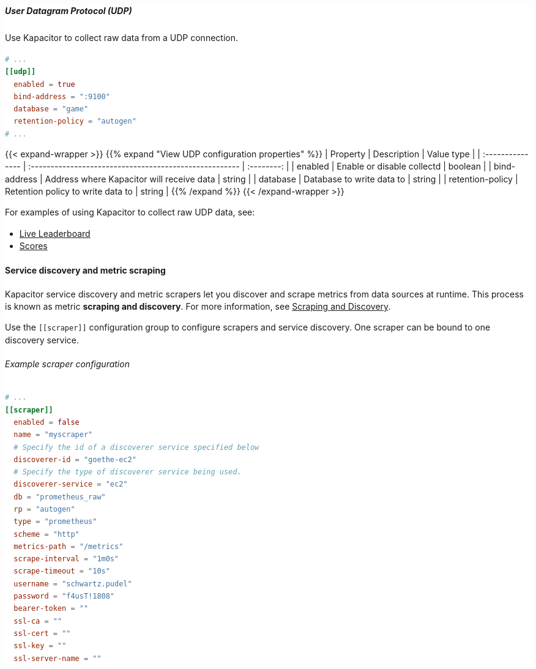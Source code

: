 ##### User Datagram Protocol (UDP)
Use Kapacitor to collect raw data from a UDP connection.

```toml
# ...
[[udp]]
  enabled = true
  bind-address = ":9100"
  database = "game"
  retention-policy = "autogen"
# ...
```

{{< expand-wrapper >}}
{{% expand "View UDP configuration properties" %}}
| Property         | Description                                            | Value type |
| :--------------- | :----------------------------------------------------- | :--------: |
| enabled          | Enable or disable collectd                             |  boolean   |
| bind-address     | Address where Kapacitor will receive data              |   string   |
| database         | Database to write data to                              |   string   |
| retention-policy | Retention policy to write data to                      |   string   |
{{% /expand %}}
{{< /expand-wrapper >}}

For examples of using Kapacitor to collect raw UDP data, see:

- [Live Leaderboard](/kapacitor/v1.6/guides/live_leaderboard/)
- [Scores](https://github.com/influxdb/kapacitor/tree/master/examples/scores)

#### Service discovery and metric scraping

Kapacitor service discovery and metric scrapers let you discover and scrape metrics
from data sources at runtime.
This process is known as metric **scraping and discovery**.
For more information, see [Scraping and Discovery](/kapacitor/v1.6/pull_metrics/scraping-and-discovery/).

Use the `[[scraper]]` configuration group to configure scrapers and service discovery.
One scraper can be bound to one discovery service.

###### Example scraper configuration
```toml
# ...
[[scraper]]
  enabled = false
  name = "myscraper"
  # Specify the id of a discoverer service specified below
  discoverer-id = "goethe-ec2"
  # Specify the type of discoverer service being used.
  discoverer-service = "ec2"
  db = "prometheus_raw"
  rp = "autogen"
  type = "prometheus"
  scheme = "http"
  metrics-path = "/metrics"
  scrape-interval = "1m0s"
  scrape-timeout = "10s"
  username = "schwartz.pudel"
  password = "f4usT!1808"
  bearer-token = ""
  ssl-ca = ""
  ssl-cert = ""
  ssl-key = ""
  ssl-server-name = ""
```